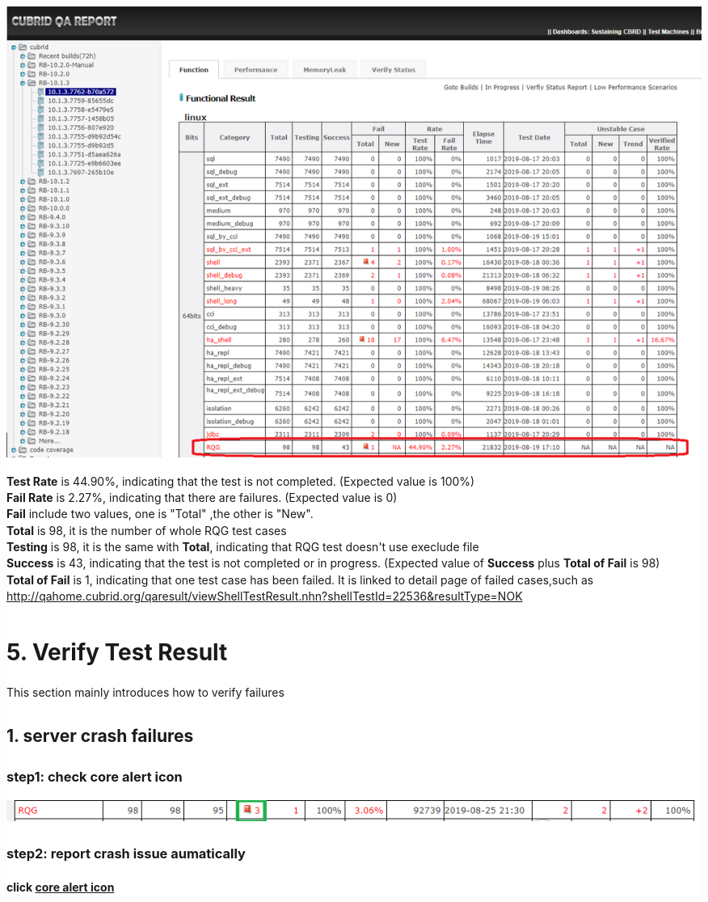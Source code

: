![test in progress](./rqg_image/check_results.PNG)     

**Test Rate** is 44.90%, indicating that the test is not completed. (Expected value is 100%)   
**Fail Rate** is 2.27%, indicating that there are failures. (Expected value is 0)  
**Fail**  include two values, one is "Total" ,the other is "New".   
**Total** is 98, it is the number of whole RQG test cases     
**Testing** is 98, it is the same with **Total**, indicating that RQG test doesn't use execlude file    
**Success** is 43, indicating that the test is not completed or in progress. (Expected value of **Success** plus **Total of Fail** is 98)      
**Total of Fail** is 1, indicating that one test case has been failed. It is linked to detail page of failed cases,such as http://qahome.cubrid.org/qaresult/viewShellTestResult.nhn?shellTestId=22536&resultType=NOK    



# 5. Verify Test Result
This section mainly introduces how to verify failures    
## 1. server crash failures    
### step1: check core alert icon    
![verify_1](./rqg_image/verify_1.PNG)    
### step2: report crash issue aumatically   
#### click [core alert icon](http://qahome.cubrid.org/qaresult/viewShellTestResult.nhn?shellTestId=22684&srctb=shell_main&resultType=NOK)    